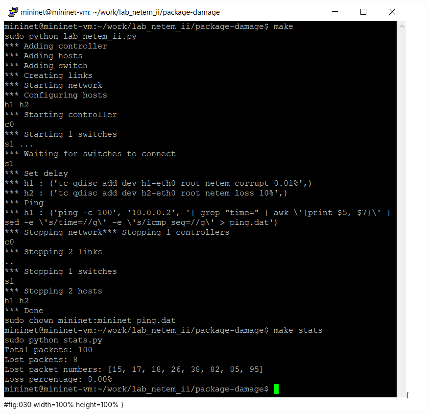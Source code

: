 ![Реализация воспроизводимого эксперимента по исследованию параметров сети](image/30.PNG){ #fig:030 width=100% height=100% }
